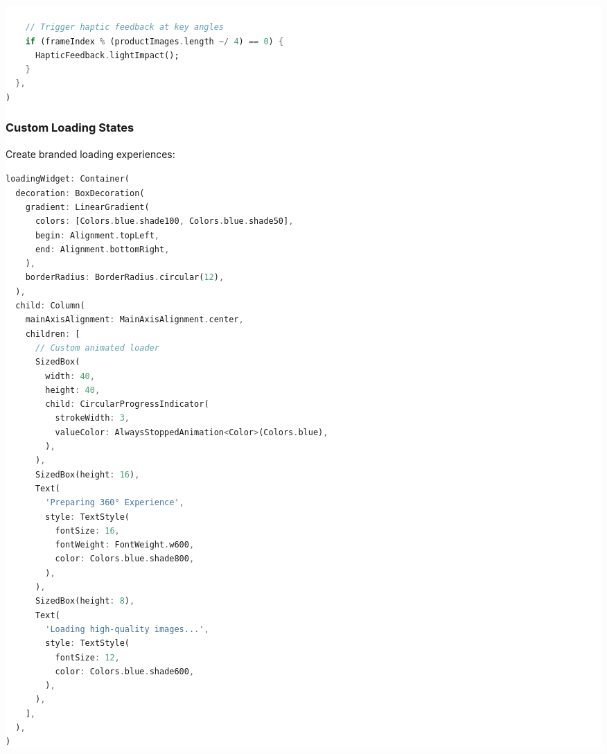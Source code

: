 ```dart
    
    // Trigger haptic feedback at key angles
    if (frameIndex % (productImages.length ~/ 4) == 0) {
      HapticFeedback.lightImpact();
    }
  },
)
```

### Custom Loading States

Create branded loading experiences:

```dart
loadingWidget: Container(
  decoration: BoxDecoration(
    gradient: LinearGradient(
      colors: [Colors.blue.shade100, Colors.blue.shade50],
      begin: Alignment.topLeft,
      end: Alignment.bottomRight,
    ),
    borderRadius: BorderRadius.circular(12),
  ),
  child: Column(
    mainAxisAlignment: MainAxisAlignment.center,
    children: [
      // Custom animated loader
      SizedBox(
        width: 40,
        height: 40,
        child: CircularProgressIndicator(
          strokeWidth: 3,
          valueColor: AlwaysStoppedAnimation<Color>(Colors.blue),
        ),
      ),
      SizedBox(height: 16),
      Text(
        'Preparing 360° Experience',
        style: TextStyle(
          fontSize: 16,
          fontWeight: FontWeight.w600,
          color: Colors.blue.shade800,
        ),
      ),
      SizedBox(height: 8),
      Text(
        'Loading high-quality images...',
        style: TextStyle(
          fontSize: 12,
          color: Colors.blue.shade600,
        ),
      ),
    ],
  ),
)
```
